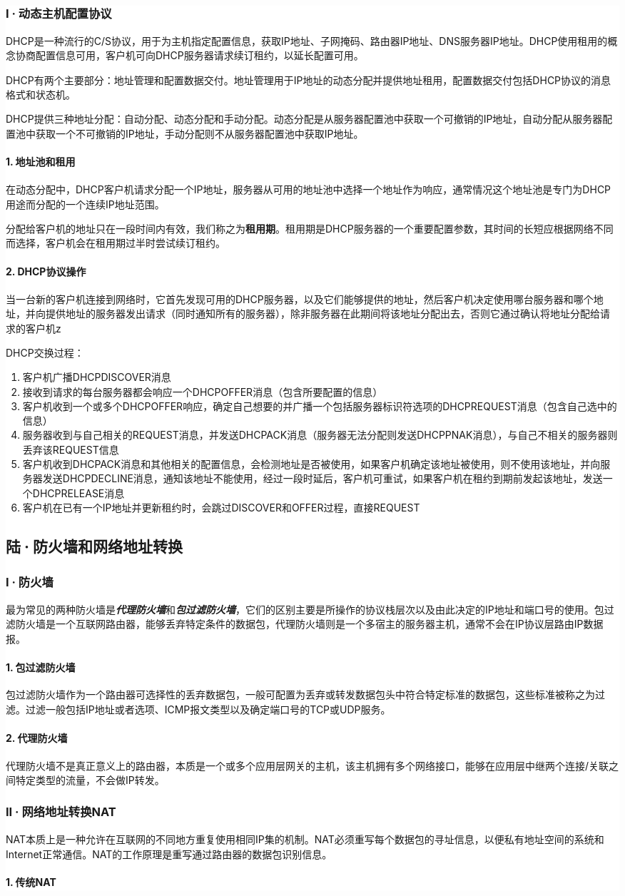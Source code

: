 ### I · 动态主机配置协议

​	DHCP是一种流行的C/S协议，用于为主机指定配置信息，获取IP地址、子网掩码、路由器IP地址、DNS服务器IP地址。DHCP使用租用的概念协商配置信息可用，客户机可向DHCP服务器请求续订租约，以延长配置可用。

​	DHCP有两个主要部分：地址管理和配置数据交付。地址管理用于IP地址的动态分配并提供地址租用，配置数据交付包括DHCP协议的消息格式和状态机。

​	DHCP提供三种地址分配：自动分配、动态分配和手动分配。动态分配是从服务器配置池中获取一个可撤销的IP地址，自动分配从服务器配置池中获取一个不可撤销的IP地址，手动分配则不从服务器配置池中获取IP地址。

#### 1. 地址池和租用

​	在动态分配中，DHCP客户机请求分配一个IP地址，服务器从可用的地址池中选择一个地址作为响应，通常情况这个地址池是专门为DHCP用途而分配的一个连续IP地址范围。

​	分配给客户机的地址只在一段时间内有效，我们称之为**租用期**。租用期是DHCP服务器的一个重要配置参数，其时间的长短应根据网络不同而选择，客户机会在租用期过半时尝试续订租约。

#### 2. DHCP协议操作

​	当一台新的客户机连接到网络时，它首先发现可用的DHCP服务器，以及它们能够提供的地址，然后客户机决定使用哪台服务器和哪个地址，并向提供地址的服务器发出请求（同时通知所有的服务器），除非服务器在此期间将该地址分配出去，否则它通过确认将地址分配给请求的客户机z

DHCP交换过程：

1. 客户机广播DHCPDISCOVER消息
2. 接收到请求的每台服务器都会响应一个DHCPOFFER消息（包含所要配置的信息）
3. 客户机收到一个或多个DHCPOFFER响应，确定自己想要的并广播一个包括服务器标识符选项的DHCPREQUEST消息（包含自己选中的信息）
4. 服务器收到与自己相关的REQUEST消息，并发送DHCPACK消息（服务器无法分配则发送DHCPPNAK消息），与自己不相关的服务器则丢弃该REQUEST信息
5. 客户机收到DHCPACK消息和其他相关的配置信息，会检测地址是否被使用，如果客户机确定该地址被使用，则不使用该地址，并向服务器发送DHCPDECLINE消息，通知该地址不能使用，经过一段时延后，客户机可重试，如果客户机在租约到期前发起该地址，发送一个DHCPRELEASE消息
6. 客户机在已有一个IP地址并更新租约时，会跳过DISCOVER和OFFER过程，直接REQUEST



## 陆 · 防火墙和网络地址转换

### I · 防火墙

​	最为常见的两种防火墙是***代理防火墙***和***包过滤防火墙***，它们的区别主要是所操作的协议栈层次以及由此决定的IP地址和端口号的使用。包过滤防火墙是一个互联网路由器，能够丢弃特定条件的数据包，代理防火墙则是一个多宿主的服务器主机，通常不会在IP协议层路由IP数据报。

#### 1. 包过滤防火墙

​	包过滤防火墙作为一个路由器可选择性的丢弃数据包，一般可配置为丢弃或转发数据包头中符合特定标准的数据包，这些标准被称之为过滤。过滤一般包括IP地址或者选项、ICMP报文类型以及确定端口号的TCP或UDP服务。

#### 2. 代理防火墙

​	代理防火墙不是真正意义上的路由器，本质是一个或多个应用层网关的主机，该主机拥有多个网络接口，能够在应用层中继两个连接/关联之间特定类型的流量，不会做IP转发。



### II · 网络地址转换NAT

​	NAT本质上是一种允许在互联网的不同地方重复使用相同IP集的机制。NAT必须重写每个数据包的寻址信息，以便私有地址空间的系统和Internet正常通信。NAT的工作原理是重写通过路由器的数据包识别信息。

#### 1. 传统NAT
